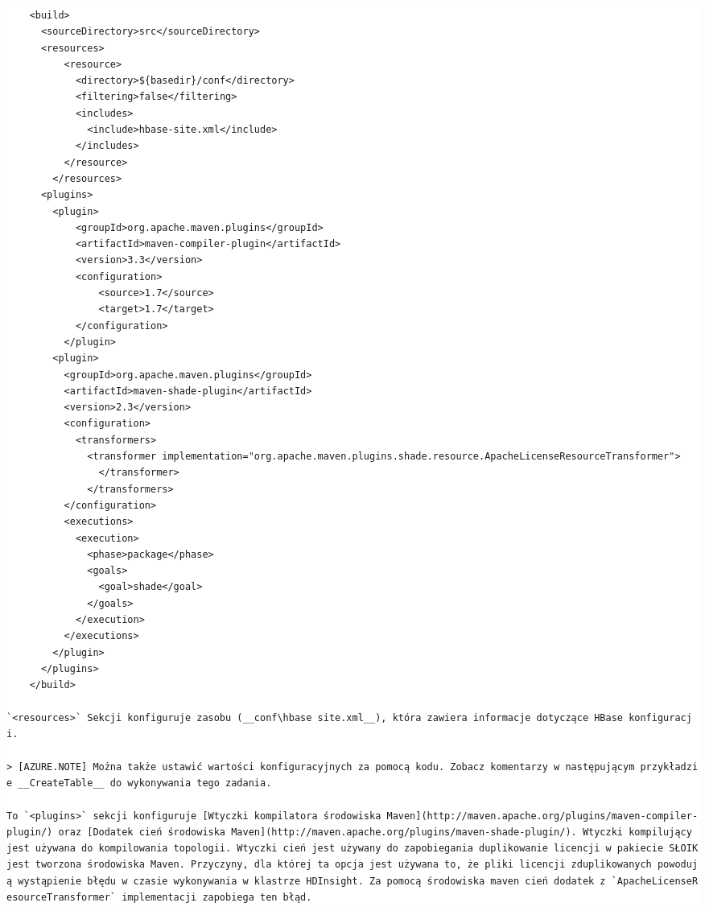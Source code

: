         <build>
          <sourceDirectory>src</sourceDirectory>
          <resources>
              <resource>
                <directory>${basedir}/conf</directory>
                <filtering>false</filtering>
                <includes>
                  <include>hbase-site.xml</include>
                </includes>
              </resource>
            </resources>
          <plugins>
            <plugin>
                <groupId>org.apache.maven.plugins</groupId>
                <artifactId>maven-compiler-plugin</artifactId>
                <version>3.3</version>
                <configuration>
                    <source>1.7</source>
                    <target>1.7</target>
                </configuration>
              </plugin>
            <plugin>
              <groupId>org.apache.maven.plugins</groupId>
              <artifactId>maven-shade-plugin</artifactId>
              <version>2.3</version>
              <configuration>
                <transformers>
                  <transformer implementation="org.apache.maven.plugins.shade.resource.ApacheLicenseResourceTransformer">
                    </transformer>
                  </transformers>
              </configuration>
              <executions>
                <execution>
                  <phase>package</phase>
                  <goals>
                    <goal>shade</goal>
                  </goals>
                </execution>
              </executions>
            </plugin>
          </plugins>
        </build>

    `<resources>` Sekcji konfiguruje zasobu (__conf\hbase site.xml__), która zawiera informacje dotyczące HBase konfiguracji.

    > [AZURE.NOTE] Można także ustawić wartości konfiguracyjnych za pomocą kodu. Zobacz komentarzy w następującym przykładzie __CreateTable__ do wykonywania tego zadania.

    To `<plugins>` sekcji konfiguruje [Wtyczki kompilatora środowiska Maven](http://maven.apache.org/plugins/maven-compiler-plugin/) oraz [Dodatek cień środowiska Maven](http://maven.apache.org/plugins/maven-shade-plugin/). Wtyczki kompilujący jest używana do kompilowania topologii. Wtyczki cień jest używany do zapobiegania duplikowanie licencji w pakiecie SŁOIK jest tworzona środowiska Maven. Przyczyny, dla której ta opcja jest używana to, że pliki licencji zduplikowanych powodują wystąpienie błędu w czasie wykonywania w klastrze HDInsight. Za pomocą środowiska maven cień dodatek z `ApacheLicenseResourceTransformer` implementacji zapobiega ten błąd.

